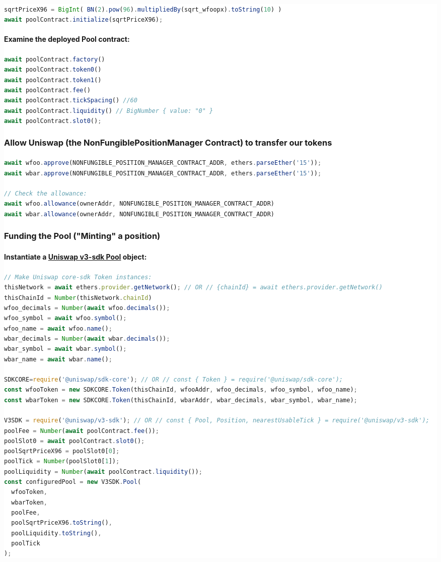 ```javascript
sqrtPriceX96 = BigInt( BN(2).pow(96).multipliedBy(sqrt_wfoopx).toString(10) )
await poolContract.initialize(sqrtPriceX96);
```

#### Examine the deployed Pool contract:
```javascript
await poolContract.factory()
await poolContract.token0()
await poolContract.token1()
await poolContract.fee()
await poolContract.tickSpacing() //60
await poolContract.liquidity() // BigNumber { value: "0" }
await poolContract.slot0();
```

### Allow Uniswap (the NonFungiblePositionManager Contract) to transfer our tokens
```javascript
await wfoo.approve(NONFUNGIBLE_POSITION_MANAGER_CONTRACT_ADDR, ethers.parseEther('15'));
await wbar.approve(NONFUNGIBLE_POSITION_MANAGER_CONTRACT_ADDR, ethers.parseEther('15'));

// Check the allowance:
await wfoo.allowance(ownerAddr, NONFUNGIBLE_POSITION_MANAGER_CONTRACT_ADDR)
await wbar.allowance(ownerAddr, NONFUNGIBLE_POSITION_MANAGER_CONTRACT_ADDR)
```

### Funding the Pool ("Minting" a position)
#### Instantiate a [Uniswap v3-sdk Pool](https://docs.uniswap.org/sdk/v3/reference/classes/Pool) object:
```javascript
// Make Uniswap core-sdk Token instances:
thisNetwork = await ethers.provider.getNetwork(); // OR // {chainId} = await ethers.provider.getNetwork()
thisChainId = Number(thisNetwork.chainId)
wfoo_decimals = Number(await wfoo.decimals());
wfoo_symbol = await wfoo.symbol();
wfoo_name = await wfoo.name();
wbar_decimals = Number(await wbar.decimals());
wbar_symbol = await wbar.symbol();
wbar_name = await wbar.name();

SDKCORE=require('@uniswap/sdk-core'); // OR // const { Token } = require('@uniswap/sdk-core');
const wfooToken = new SDKCORE.Token(thisChainId, wfooAddr, wfoo_decimals, wfoo_symbol, wfoo_name);
const wbarToken = new SDKCORE.Token(thisChainId, wbarAddr, wbar_decimals, wbar_symbol, wbar_name);

V3SDK = require('@uniswap/v3-sdk'); // OR // const { Pool, Position, nearestUsableTick } = require('@uniswap/v3-sdk');
poolFee = Number(await poolContract.fee());
poolSlot0 = await poolContract.slot0();
poolSqrtPriceX96 = poolSlot0[0];
poolTick = Number(poolSlot0[1]);
poolLiquidity = Number(await poolContract.liquidity());
const configuredPool = new V3SDK.Pool(
  wfooToken,
  wbarToken,
  poolFee,
  poolSqrtPriceX96.toString(),
  poolLiquidity.toString(),
  poolTick
);
```
